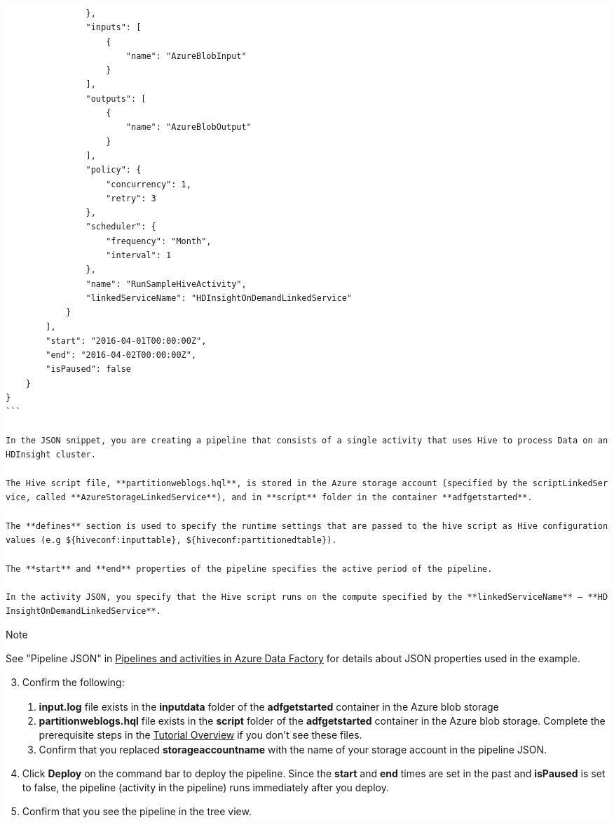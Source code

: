 	                },
	                "inputs": [
	                    {
	                        "name": "AzureBlobInput"
	                    }
	                ],
	                "outputs": [
	                    {
	                        "name": "AzureBlobOutput"
	                    }
	                ],
	                "policy": {
	                    "concurrency": 1,
	                    "retry": 3
	                },
	                "scheduler": {
	                    "frequency": "Month",
	                    "interval": 1
	                },
	                "name": "RunSampleHiveActivity",
	                "linkedServiceName": "HDInsightOnDemandLinkedService"
	            }
	        ],
	        "start": "2016-04-01T00:00:00Z",
	        "end": "2016-04-02T00:00:00Z",
	        "isPaused": false
	    }
	}
	```

    In the JSON snippet, you are creating a pipeline that consists of a single activity that uses Hive to process Data on an HDInsight cluster.

    The Hive script file, **partitionweblogs.hql**, is stored in the Azure storage account (specified by the scriptLinkedService, called **AzureStorageLinkedService**), and in **script** folder in the container **adfgetstarted**.

    The **defines** section is used to specify the runtime settings that are passed to the hive script as Hive configuration values (e.g ${hiveconf:inputtable}, ${hiveconf:partitionedtable}).

    The **start** and **end** properties of the pipeline specifies the active period of the pipeline.

    In the activity JSON, you specify that the Hive script runs on the compute specified by the **linkedServiceName** – **HDInsightOnDemandLinkedService**.

   > [!NOTE]
   > See "Pipeline JSON" in [Pipelines and activities in Azure Data Factory](data-factory-create-pipelines.md) for details about JSON properties used in the example.
   >
   >
3. Confirm the following:

   1. **input.log** file exists in the **inputdata** folder of the **adfgetstarted** container in the Azure blob storage
   2. **partitionweblogs.hql** file exists in the **script** folder of the **adfgetstarted** container in the Azure blob storage. Complete the prerequisite steps in the [Tutorial Overview](data-factory-build-your-first-pipeline.md) if you don't see these files.
   3. Confirm that you replaced **storageaccountname** with the name of your storage account in the pipeline JSON.
4. Click **Deploy** on the command bar to deploy the pipeline. Since the **start** and **end** times are set in the past and **isPaused** is set to false, the pipeline (activity in the pipeline) runs immediately after you deploy.
5. Confirm that you see the pipeline in the tree view.
